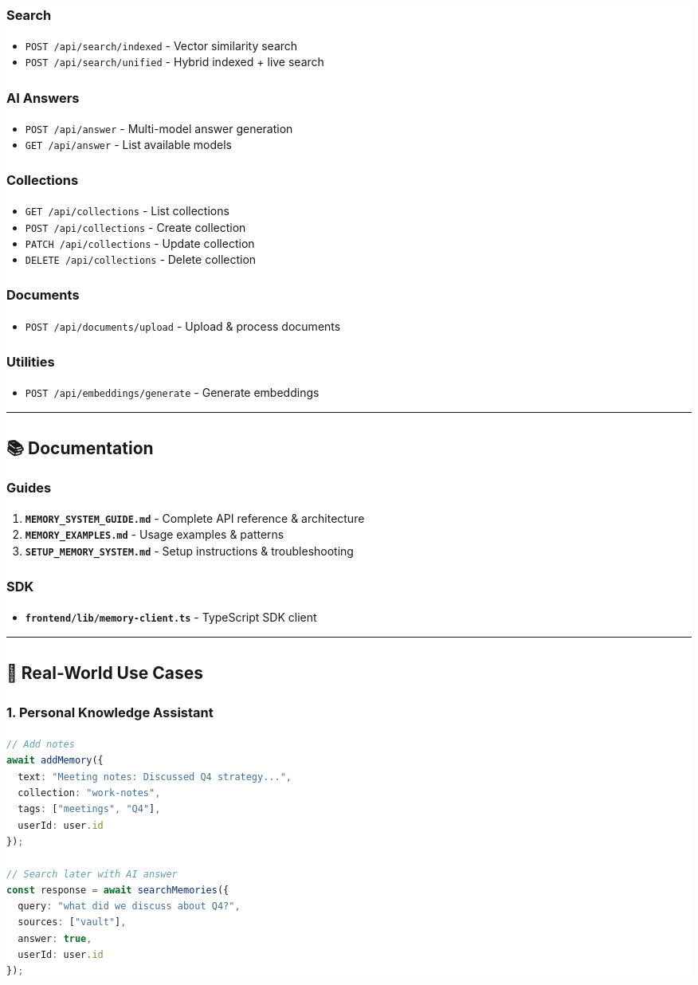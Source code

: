 ### Search
- `POST /api/search/indexed` - Vector similarity search
- `POST /api/search/unified` - Hybrid indexed + live search

### AI Answers
- `POST /api/answer` - Multi-model answer generation
- `GET /api/answer` - List available models

### Collections
- `GET /api/collections` - List collections
- `POST /api/collections` - Create collection
- `PATCH /api/collections` - Update collection
- `DELETE /api/collections` - Delete collection

### Documents
- `POST /api/documents/upload` - Upload & process documents

### Utilities
- `POST /api/embeddings/generate` - Generate embeddings

---

## 📚 Documentation

### Guides
1. **`MEMORY_SYSTEM_GUIDE.md`** - Complete API reference & architecture
2. **`MEMORY_EXAMPLES.md`** - Usage examples & patterns
3. **`SETUP_MEMORY_SYSTEM.md`** - Setup instructions & troubleshooting

### SDK
- **`frontend/lib/memory-client.ts`** - TypeScript SDK client

---

## 🎯 Real-World Use Cases

### 1. Personal Knowledge Assistant
```typescript
// Add notes
await addMemory({
  text: "Meeting notes: Discussed Q4 strategy...",
  collection: "work-notes",
  tags: ["meetings", "Q4"],
  userId: user.id
});

// Search later with AI answer
const response = await searchMemories({
  query: "what did we discuss about Q4?",
  sources: ["vault"],
  answer: true,
  userId: user.id
});
```
